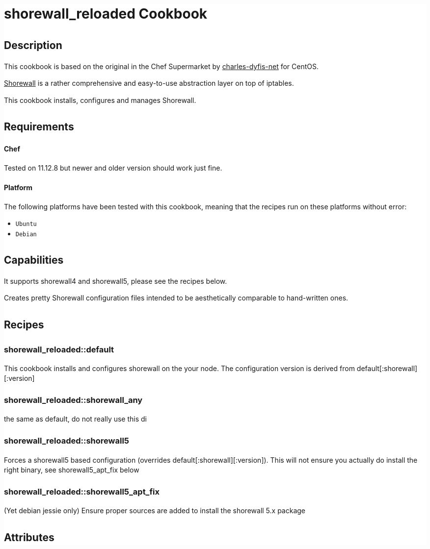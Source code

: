 shorewall_reloaded Cookbook
===========================

Description
-----------

This cookbook is based on the original in the Chef Supermarket by [charles-dyfis-net](https://supermarket.chef.io/users/charles-dyfis-net) for CentOS.

[Shorewall](http://shorewall.net/) is a rather comprehensive and easy-to-use abstraction layer on top of iptables.

This cookbook installs, configures and manages Shorewall.

Requirements
------------

#### Chef
Tested on 11.12.8 but newer and older version should work just fine.

#### Platform
The following platforms have been tested with this cookbook, meaning that the recipes run on these platforms without error:
- `Ubuntu`
- `Debian`

Capabilities
------------

It supports shorewall4 and shorewall5, please see the recipes below.

Creates pretty Shorewall configuration files intended to be aesthetically
comparable to hand-written ones.

Recipes
-------

### shorewall_reloaded::default
This cookbook installs and configures shorewall on the your node. The configuration version is derived from default[:shorewall][:version]

### shorewall_reloaded::shorewall_any
the same as default, do not really use this di

### shorewall_reloaded::shorewall5
Forces a shorewall5 based configuration (overrides default[:shorewall][:version]). 
This will not ensure you actually do install the right binary, see shorewall5_apt_fix below

### shorewall_reloaded::shorewall5_apt_fix
(Yet debian jessie only) Ensure proper sources are added to install the shorewall 5.x package

Attributes
----------


[repo]: https://github.com/demonccc/chef-shorewall_reloaded
[issues]: https://github.com/demonccc/chef-shorewall_reloaded/issues